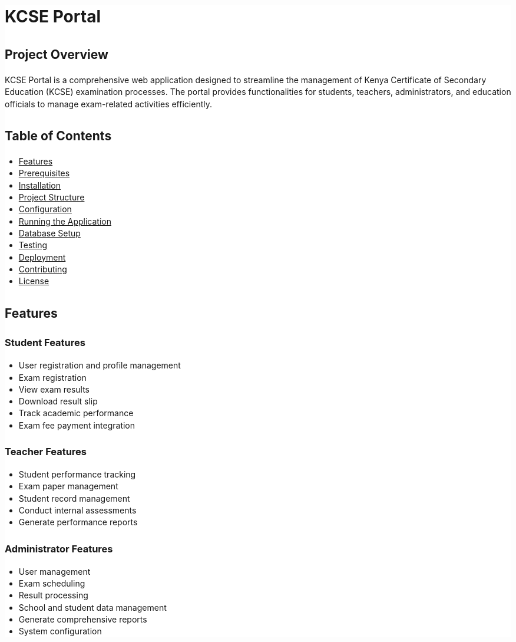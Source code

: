 # KCSE Portal

## Project Overview

KCSE Portal is a comprehensive web application designed to streamline the management of Kenya Certificate of Secondary Education (KCSE) examination processes. The portal provides functionalities for students, teachers, administrators, and education officials to manage exam-related activities efficiently.

## Table of Contents

- [Features](#features)
- [Prerequisites](#prerequisites)
- [Installation](#installation)
- [Project Structure](#project-structure)
- [Configuration](#configuration)
- [Running the Application](#running-the-application)
- [Database Setup](#database-setup)
- [Testing](#testing)
- [Deployment](#deployment)
- [Contributing](#contributing)
- [License](#license)

## Features

### Student Features
- User registration and profile management
- Exam registration
- View exam results
- Download result slip
- Track academic performance
- Exam fee payment integration

### Teacher Features
- Student performance tracking
- Exam paper management
- Student record management
- Conduct internal assessments
- Generate performance reports

### Administrator Features
- User management
- Exam scheduling
- Result processing
- School and student data management
- Generate comprehensive reports
- System configuration
